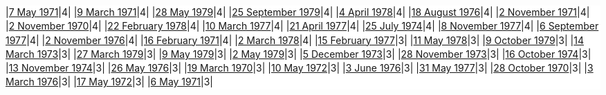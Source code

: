 |[7 May 1971](https://historichansard.net/senate/1971/19710507_senate_27_s48/)|4|
|[9 March 1971](https://historichansard.net/senate/1971/19710309_senate_27_s47/)|4|
|[28 May 1979](https://historichansard.net/senate/1979/19790528_senate_31_s81/)|4|
|[25 September 1979](https://historichansard.net/senate/1979/19790925_senate_31_s82/)|4|
|[4 April 1978](https://historichansard.net/senate/1978/19780404_senate_31_s76/)|4|
|[18 August 1976](https://historichansard.net/senate/1976/19760818_senate_30_s69/)|4|
|[2 November 1971](https://historichansard.net/senate/1971/19711102_senate_27_s50/)|4|
|[2 November 1970](https://historichansard.net/senate/1970/19701102_senate_27_s46/)|4|
|[22 February 1978](https://historichansard.net/senate/1978/19780222_senate_31_s76/)|4|
|[10 March 1977](https://historichansard.net/senate/1977/19770310_senate_30_s72/)|4|
|[21 April 1977](https://historichansard.net/senate/1977/19770421_senate_30_s72/)|4|
|[25 July 1974](https://historichansard.net/senate/1974/19740725_senate_29_s60/)|4|
|[8 November 1977](https://historichansard.net/senate/1977/19771108_senate_30_s75/)|4|
|[6 September 1977](https://historichansard.net/senate/1977/19770906_senate_30_s74/)|4|
|[2 November 1976](https://historichansard.net/senate/1976/19761102_senate_30_s69/)|4|
|[16 February 1971](https://historichansard.net/senate/1971/19710216_senate_27_s47/)|4|
|[2 March 1978](https://historichansard.net/senate/1978/19780302_senate_31_s76/)|4|
|[15 February 1977](https://historichansard.net/senate/1977/19770215_senate_30_s71/)|3|
|[11 May 1978](https://historichansard.net/senate/1978/19780511_senate_31_s77/)|3|
|[9 October 1979](https://historichansard.net/senate/1979/19791009_senate_31_s82/)|3|
|[14 March 1973](https://historichansard.net/senate/1973/19730314_senate_28_s55/)|3|
|[27 March 1979](https://historichansard.net/senate/1979/19790327_senate_31_s80/)|3|
|[9 May 1979](https://historichansard.net/senate/1979/19790509_senate_31_s81/)|3|
|[2 May 1979](https://historichansard.net/senate/1979/19790502_senate_31_s81/)|3|
|[5 December 1973](https://historichansard.net/senate/1973/19731205_senate_28_s58/)|3|
|[28 November 1973](https://historichansard.net/senate/1973/19731128_senate_28_s58/)|3|
|[16 October 1974](https://historichansard.net/senate/1974/19741016_senate_29_s61/)|3|
|[13 November 1974](https://historichansard.net/senate/1974/19741113_senate_29_s62/)|3|
|[26 May 1976](https://historichansard.net/senate/1976/19760526_senate_30_s68/)|3|
|[19 March 1970](https://historichansard.net/senate/1970/19700319_senate_27_s43/)|3|
|[10 May 1972](https://historichansard.net/senate/1972/19720510_senate_27_s52/)|3|
|[3 June 1976](https://historichansard.net/senate/1976/19760603_senate_30_s68/)|3|
|[31 May 1977](https://historichansard.net/senate/1977/19770531_senate_30_s73/)|3|
|[28 October 1970](https://historichansard.net/senate/1970/19701028_senate_27_s46/)|3|
|[3 March 1976](https://historichansard.net/senate/1976/19760303_senate_30_s67/)|3|
|[17 May 1972](https://historichansard.net/senate/1972/19720517_senate_27_s52/)|3|
|[6 May 1971](https://historichansard.net/senate/1971/19710506_senate_27_s48/)|3|